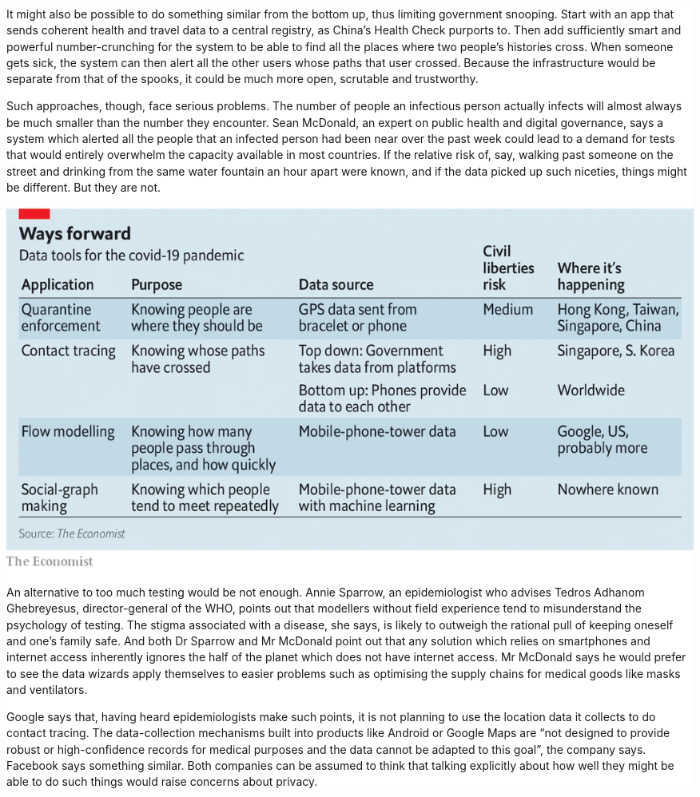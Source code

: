 It might also be possible to do something similar from the bottom up, thus limiting government snooping. Start with an app that sends coherent health and travel data to a central registry, as China’s Health Check purports to. Then add sufficiently smart and powerful number-crunching for the system to be able to find all the places where two people’s histories cross. When someone gets sick, the system can then alert all the other users whose paths that user crossed. Because the infrastructure would be separate from that of the spooks, it could be much more open, scrutable and trustworthy.

Such approaches, though, face serious problems. The number of people an infectious person actually infects will almost always be much smaller than the number they encounter. Sean McDonald, an expert on public health and digital governance, says a system which alerted all the people that an infected person had been near over the past week could lead to a demand for tests that would entirely overwhelm the capacity available in most countries. If the relative risk of, say, walking past someone on the street and drinking from the same water fountain an hour apart were known, and if the data picked up such niceties, things might be different. But they are not.

![](./images/20200328_FBC899.png)

An alternative to too much testing would be not enough. Annie Sparrow, an epidemiologist who advises Tedros Adhanom Ghebreyesus, director-general of the WHO, points out that modellers without field experience tend to misunderstand the psychology of testing. The stigma associated with a disease, she says, is likely to outweigh the rational pull of keeping oneself and one’s family safe. And both Dr Sparrow and Mr McDonald point out that any solution which relies on smartphones and internet access inherently ignores the half of the planet which does not have internet access. Mr McDonald says he would prefer to see the data wizards apply themselves to easier problems such as optimising the supply chains for medical goods like masks and ventilators.

Google says that, having heard epidemiologists make such points, it is not planning to use the location data it collects to do contact tracing. The data-collection mechanisms built into products like Android or Google Maps are “not designed to provide robust or high-confidence records for medical purposes and the data cannot be adapted to this goal”, the company says. Facebook says something similar. Both companies can be assumed to think that talking explicitly about how well they might be able to do such things would raise concerns about privacy.
